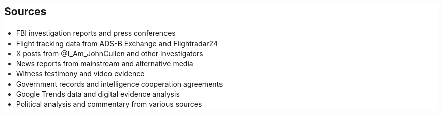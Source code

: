 ## Sources
- FBI investigation reports and press conferences
- Flight tracking data from ADS-B Exchange and Flightradar24
- X posts from @I_Am_JohnCullen and other investigators
- News reports from mainstream and alternative media
- Witness testimony and video evidence
- Government records and intelligence cooperation agreements
- Google Trends data and digital evidence analysis
- Political analysis and commentary from various sources